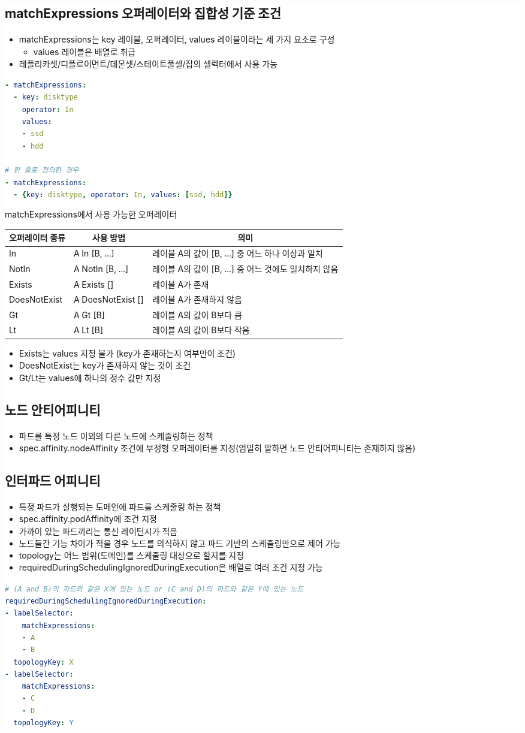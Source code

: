 ## matchExpressions 오퍼레이터와 집합성 기준 조건

- matchExpressions는 key 레이블, 오퍼레이터, values 레이블이라는 세 가지 요소로 구성
  - values 레이블은 배열로 취급
- 레플리카셋/디플로이먼트/데몬셋/스테이트풀셀/잡의 셀렉터에서 사용 가능

```yaml
- matchExpressions:
  - key: disktype
    operator: In
    values:
    - ssd
    - hdd

# 한 줄로 정의한 경우
- matchExpressions:
  - {key: disktype, operator: In, values: [ssd, hdd]}
```

matchExpressions에서 사용 가능한 오퍼레이터

| 오퍼레이터 종류 | 사용 방법         | 의미                                                  |
| --------------- | ----------------- | ----------------------------------------------------- |
| In              | A In [B, ...]     | 레이블 A의 값이 [B, ...] 중 어느 하나 이상과 일치     |
| NotIn           | A NotIn [B, ...]  | 레이블 A의 값이 [B, ...] 중 어느 것에도 일치하지 않음 |
| Exists          | A Exists []       | 레이블 A가 존재                                       |
| DoesNotExist    | A DoesNotExist [] | 레이블 A가 존재하지 않음                              |
| Gt              | A Gt [B]          | 레이블 A의 값이 B보다 큼                              |
| Lt              | A Lt [B]          | 레이블 A의 값이 B보다 작음                            |

- Exists는 values 지정 불가 (key가 존재하는지 여부만이 조건)
- DoesNotExist는 key가 존재하지 않는 것이 조건
- Gt/Lt는 values에 하나의 정수 값만 지정

## 노드 안티어피니티
- 파드를 특정 노드 이외의 다른 노드에 스케줄링하는 정책
- spec.affinity.nodeAffinity 조건에 부정형 오퍼레이터를 지정(엄밀히 말하면 노드 안티어피니티는 존재하지 않음)

## 인터파드 어피니티
- 특정 파드가 실행되는 도메인에 파드를 스케줄링 하는 정책
- spec.affinity.podAffinity에 조건 지정
- 가까이 있는 파드끼리는 통신 레이턴시가 적음
- 노드들간 기능 차이가 적을 경우 노드를 의식하지 않고 파드 기반의 스케줄링만으로 제어 가능
- topology는 어느 범위(도메인)를 스케줄링 대상으로 할지를 지정
- requiredDuringSchedulingIgnoredDuringExecution은 배열로 여러 조건 지정 가능

```yaml
# (A and B)의 파드와 같은 X에 있는 노드 or (C and D)의 파드와 같은 Y에 있는 노드
requiredDuringSchedulingIgnoredDuringExecution:
- labelSelector:
    matchExpressions:
    - A
    - B
  topologyKey: X
- labelSelector:
    matchExpressions:
    - C
    - D
  topologyKey: Y
```
